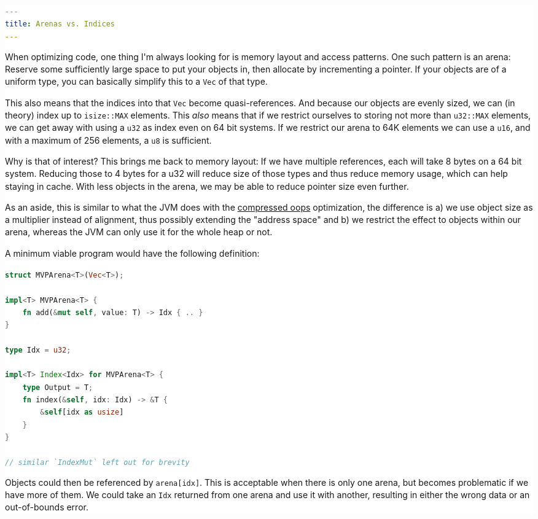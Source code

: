 ```yaml
---
title: Arenas vs. Indices
---
```


When optimizing code, one thing I'm always looking for is memory layout and
access patterns. One such pattern is an arena: Reserve some sufficiently large
space to put your objects in, then allocate by incrementing a pointer. If your
objects are of a uniform type, you can basically simplify this to a `Vec` of
that type.

This also means that the indices into that `Vec` become quasi-references. And
because our objects are evenly sized, we can (in theory) index up to
`isize::MAX` elements. This *also* means that if we restrict ourselves to
storing not more than `u32::MAX` elements, we can get away with using a
`u32` as index even on 64 bit systems. If we restrict our arena to 64K elements
we can use a `u16`, and with a maximum of 256 elements, a `u8` is sufficient.

Why is that of interest? This brings me back to memory layout: If we have
multiple references, each will take 8 bytes on a 64 bit system. Reducing those
to 4 bytes for a u32 will reduce size of those types and thus reduce memory
usage, which can help staying in cache. With less objects in the arena, we may
be able to reduce pointer size even further.

As an aside, this is similar to what the JVM does with the [compressed oops]
optimization, the difference is a) we use object size as a multiplier instead
of alignment, thus possibly extending the "address space" and b) we restrict
the effect to objects within our arena, whereas the JVM can only use it for the
whole heap or not.

A minimum viable program would have the following definition:

```rust
struct MVPArena<T>(Vec<T>);

impl<T> MVPArena<T> {
    fn add(&mut self, value: T) -> Idx { .. }
}

type Idx = u32;

impl<T> Index<Idx> for MVPArena<T> {
    type Output = T;
    fn index(&self, idx: Idx) -> &T {
        &self[idx as usize]
    }
}

// similar `IndexMut` left out for brevity
```

Objects could then be referenced by `arena[idx]`. This is acceptable when there
is only one arena, but becomes problematic if we have more of them. We could
take an `Idx` returned from one arena and use it with another, resulting in
either the wrong data or an out-of-bounds error.


[compressed oops]: https://shipilev.net/jvm/anatomy-quarks/23-compressed-references
[paper]: https://www.cs.bu.edu/~hwxi/academic/papers/pldi98.pdf
[converted to Rust]: https://www.reddit.com/r/rust/comments/3oo0oe/sound_unchecked_indexing_with_lifetimebased_value
[toolshed]: https://crates.io/crates/toolshed
[`StreamBuilder`]: https://docs.oracle.com/javase/8/docs/api/java/util/stream/Stream.Builder.html
[compact_arena]: https://github.com/llogiq/compact_arena